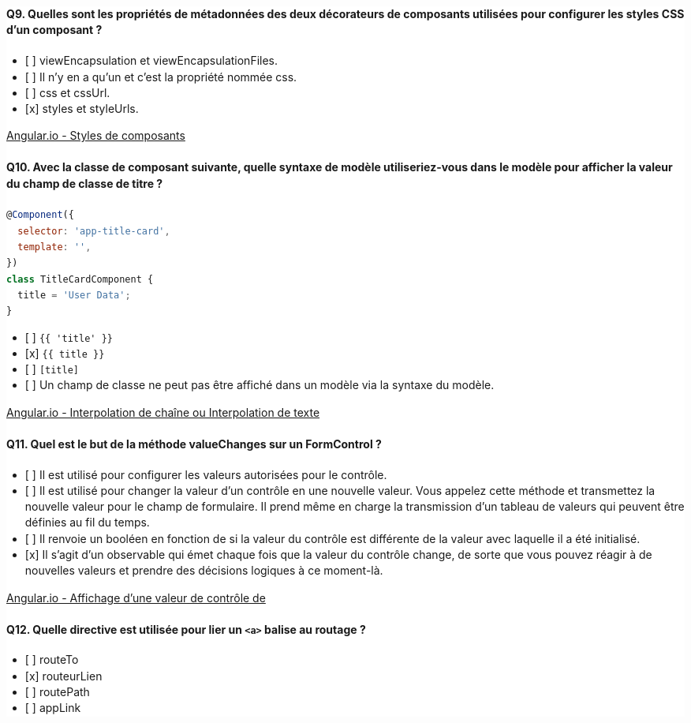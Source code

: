 #### Q9. Quelles sont les propriétés de métadonnées des deux décorateurs de composants utilisées pour configurer les styles CSS d’un composant ?

*   \[ ] viewEncapsulation et viewEncapsulationFiles.
*   \[ ] Il n’y en a qu’un et c’est la propriété nommée css.
*   \[ ] css et cssUrl.
*   \[x] styles et styleUrls.

[Angular.io - Styles de composants](https://angular.io/guide/component-styles)

#### Q10. Avec la classe de composant suivante, quelle syntaxe de modèle utiliseriez-vous dans le modèle pour afficher la valeur du champ de classe de titre ?

```javascript
@Component({
  selector: 'app-title-card',
  template: '',
})
class TitleCardComponent {
  title = 'User Data';
}
```

*   \[ ] `{{ 'title' }}`
*   \[x] `{{ title }}`
*   \[ ] `[title]`
*   \[ ] Un champ de classe ne peut pas être affiché dans un modèle via la syntaxe du modèle.

[Angular.io - Interpolation de chaîne ou Interpolation de texte](https://angular.io/guide/interpolation)

#### Q11. Quel est le but de la méthode valueChanges sur un FormControl ?

*   \[ ] Il est utilisé pour configurer les valeurs autorisées pour le contrôle.
*   \[ ] Il est utilisé pour changer la valeur d’un contrôle en une nouvelle valeur. Vous appelez cette méthode et transmettez la nouvelle valeur pour le champ de formulaire. Il prend même en charge la transmission d’un tableau de valeurs qui peuvent être définies au fil du temps.
*   \[ ] Il renvoie un booléen en fonction de si la valeur du contrôle est différente de la valeur avec laquelle il a été initialisé.
*   \[x] Il s’agit d’un observable qui émet chaque fois que la valeur du contrôle change, de sorte que vous pouvez réagir à de nouvelles valeurs et prendre des décisions logiques à ce moment-là.

[Angular.io - Affichage d’une valeur de contrôle de](https://angular.io/guide/reactive-forms#displaying-a-form-control-value)

#### Q12. Quelle directive est utilisée pour lier un `<a>` balise au routage ?

*   \[ ] routeTo
*   \[x] routeurLien
*   \[ ] routePath
*   \[ ] appLink
